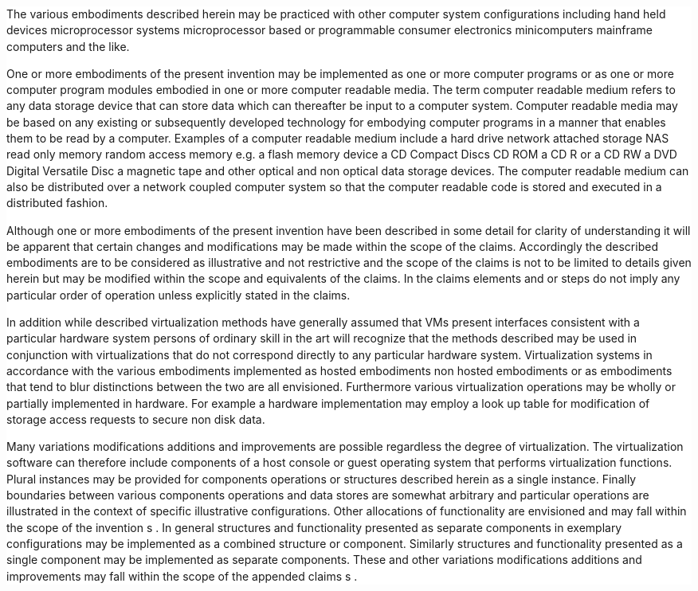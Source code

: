The various embodiments described herein may be practiced with other computer system configurations including hand held devices microprocessor systems microprocessor based or programmable consumer electronics minicomputers mainframe computers and the like.

One or more embodiments of the present invention may be implemented as one or more computer programs or as one or more computer program modules embodied in one or more computer readable media. The term computer readable medium refers to any data storage device that can store data which can thereafter be input to a computer system. Computer readable media may be based on any existing or subsequently developed technology for embodying computer programs in a manner that enables them to be read by a computer. Examples of a computer readable medium include a hard drive network attached storage NAS read only memory random access memory e.g. a flash memory device a CD Compact Discs CD ROM a CD R or a CD RW a DVD Digital Versatile Disc a magnetic tape and other optical and non optical data storage devices. The computer readable medium can also be distributed over a network coupled computer system so that the computer readable code is stored and executed in a distributed fashion.

Although one or more embodiments of the present invention have been described in some detail for clarity of understanding it will be apparent that certain changes and modifications may be made within the scope of the claims. Accordingly the described embodiments are to be considered as illustrative and not restrictive and the scope of the claims is not to be limited to details given herein but may be modified within the scope and equivalents of the claims. In the claims elements and or steps do not imply any particular order of operation unless explicitly stated in the claims.

In addition while described virtualization methods have generally assumed that VMs present interfaces consistent with a particular hardware system persons of ordinary skill in the art will recognize that the methods described may be used in conjunction with virtualizations that do not correspond directly to any particular hardware system. Virtualization systems in accordance with the various embodiments implemented as hosted embodiments non hosted embodiments or as embodiments that tend to blur distinctions between the two are all envisioned. Furthermore various virtualization operations may be wholly or partially implemented in hardware. For example a hardware implementation may employ a look up table for modification of storage access requests to secure non disk data.

Many variations modifications additions and improvements are possible regardless the degree of virtualization. The virtualization software can therefore include components of a host console or guest operating system that performs virtualization functions. Plural instances may be provided for components operations or structures described herein as a single instance. Finally boundaries between various components operations and data stores are somewhat arbitrary and particular operations are illustrated in the context of specific illustrative configurations. Other allocations of functionality are envisioned and may fall within the scope of the invention s . In general structures and functionality presented as separate components in exemplary configurations may be implemented as a combined structure or component. Similarly structures and functionality presented as a single component may be implemented as separate components. These and other variations modifications additions and improvements may fall within the scope of the appended claims s .

